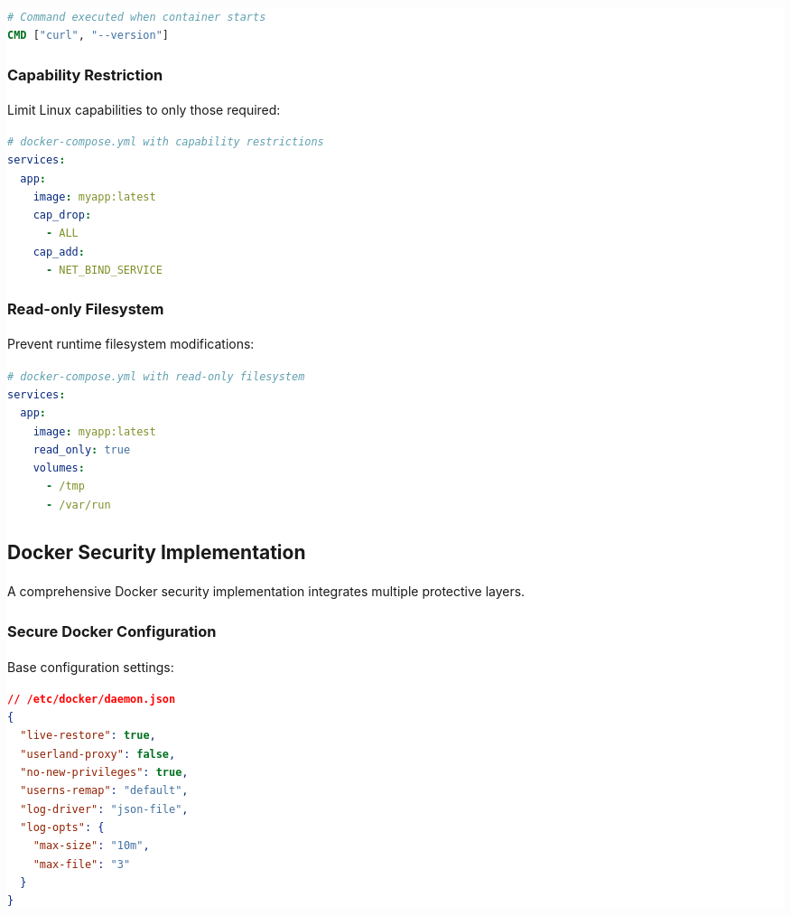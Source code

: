 ```dockerfile
# Command executed when container starts
CMD ["curl", "--version"]
```

### Capability Restriction

Limit Linux capabilities to only those required:

```yaml
# docker-compose.yml with capability restrictions
services:
  app:
    image: myapp:latest
    cap_drop:
      - ALL
    cap_add:
      - NET_BIND_SERVICE
```

### Read-only Filesystem

Prevent runtime filesystem modifications:

```yaml
# docker-compose.yml with read-only filesystem
services:
  app:
    image: myapp:latest
    read_only: true
    volumes:
      - /tmp
      - /var/run
```

## Docker Security Implementation

A comprehensive Docker security implementation integrates multiple protective layers.

### Secure Docker Configuration

Base configuration settings:

```json
// /etc/docker/daemon.json
{
  "live-restore": true,
  "userland-proxy": false,
  "no-new-privileges": true,
  "userns-remap": "default",
  "log-driver": "json-file",
  "log-opts": {
    "max-size": "10m",
    "max-file": "3"
  }
}
```
